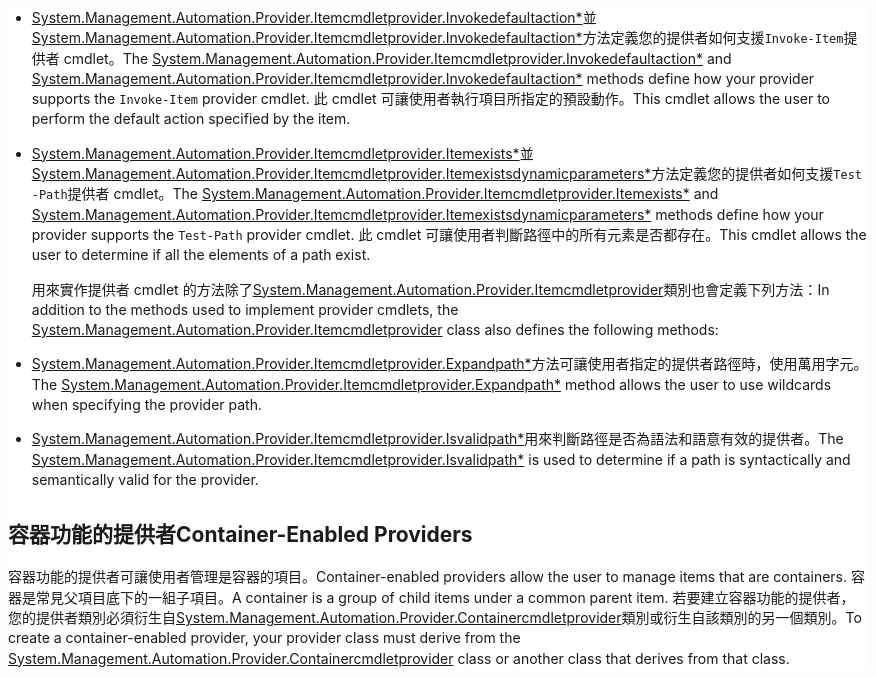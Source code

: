 - <span data-ttu-id="e8d8b-131">[System.Management.Automation.Provider.Itemcmdletprovider.Invokedefaultaction\*](/dotnet/api/System.Management.Automation.Provider.ItemCmdletProvider.InvokeDefaultAction)並[System.Management.Automation.Provider.Itemcmdletprovider.Invokedefaultaction\*](/dotnet/api/System.Management.Automation.Provider.ItemCmdletProvider.InvokeDefaultAction)方法定義您的提供者如何支援`Invoke-Item`提供者 cmdlet。</span><span class="sxs-lookup"><span data-stu-id="e8d8b-131">The [System.Management.Automation.Provider.Itemcmdletprovider.Invokedefaultaction\*](/dotnet/api/System.Management.Automation.Provider.ItemCmdletProvider.InvokeDefaultAction) and [System.Management.Automation.Provider.Itemcmdletprovider.Invokedefaultaction\*](/dotnet/api/System.Management.Automation.Provider.ItemCmdletProvider.InvokeDefaultAction) methods define how your provider supports the `Invoke-Item` provider cmdlet.</span></span> <span data-ttu-id="e8d8b-132">此 cmdlet 可讓使用者執行項目所指定的預設動作。</span><span class="sxs-lookup"><span data-stu-id="e8d8b-132">This cmdlet allows the user to perform the default action specified by the item.</span></span>

- <span data-ttu-id="e8d8b-133">[System.Management.Automation.Provider.Itemcmdletprovider.Itemexists\*](/dotnet/api/System.Management.Automation.Provider.ItemCmdletProvider.ItemExists)並[System.Management.Automation.Provider.Itemcmdletprovider.Itemexistsdynamicparameters\*](/dotnet/api/System.Management.Automation.Provider.ItemCmdletProvider.ItemExistsDynamicParameters)方法定義您的提供者如何支援`Test-Path`提供者 cmdlet。</span><span class="sxs-lookup"><span data-stu-id="e8d8b-133">The [System.Management.Automation.Provider.Itemcmdletprovider.Itemexists\*](/dotnet/api/System.Management.Automation.Provider.ItemCmdletProvider.ItemExists) and [System.Management.Automation.Provider.Itemcmdletprovider.Itemexistsdynamicparameters\*](/dotnet/api/System.Management.Automation.Provider.ItemCmdletProvider.ItemExistsDynamicParameters) methods define how your provider supports the `Test-Path` provider cmdlet.</span></span> <span data-ttu-id="e8d8b-134">此 cmdlet 可讓使用者判斷路徑中的所有元素是否都存在。</span><span class="sxs-lookup"><span data-stu-id="e8d8b-134">This cmdlet allows the user to determine if all the elements of a path exist.</span></span>

  <span data-ttu-id="e8d8b-135">用來實作提供者 cmdlet 的方法除了[System.Management.Automation.Provider.Itemcmdletprovider](/dotnet/api/System.Management.Automation.Provider.ItemCmdletProvider)類別也會定義下列方法：</span><span class="sxs-lookup"><span data-stu-id="e8d8b-135">In addition to the methods used to implement provider cmdlets, the [System.Management.Automation.Provider.Itemcmdletprovider](/dotnet/api/System.Management.Automation.Provider.ItemCmdletProvider) class also defines the following methods:</span></span>

- <span data-ttu-id="e8d8b-136">[System.Management.Automation.Provider.Itemcmdletprovider.Expandpath\*](/dotnet/api/System.Management.Automation.Provider.ItemCmdletProvider.ExpandPath)方法可讓使用者指定的提供者路徑時，使用萬用字元。</span><span class="sxs-lookup"><span data-stu-id="e8d8b-136">The [System.Management.Automation.Provider.Itemcmdletprovider.Expandpath\*](/dotnet/api/System.Management.Automation.Provider.ItemCmdletProvider.ExpandPath) method allows the user to use wildcards when specifying the provider path.</span></span>

- <span data-ttu-id="e8d8b-137">[System.Management.Automation.Provider.Itemcmdletprovider.Isvalidpath\*](/dotnet/api/System.Management.Automation.Provider.ItemCmdletProvider.IsValidPath)用來判斷路徑是否為語法和語意有效的提供者。</span><span class="sxs-lookup"><span data-stu-id="e8d8b-137">The [System.Management.Automation.Provider.Itemcmdletprovider.Isvalidpath\*](/dotnet/api/System.Management.Automation.Provider.ItemCmdletProvider.IsValidPath) is used to determine if a path is syntactically and semantically valid for the provider.</span></span>

## <a name="container-enabled-providers"></a><span data-ttu-id="e8d8b-138">容器功能的提供者</span><span class="sxs-lookup"><span data-stu-id="e8d8b-138">Container-Enabled Providers</span></span>

<span data-ttu-id="e8d8b-139">容器功能的提供者可讓使用者管理是容器的項目。</span><span class="sxs-lookup"><span data-stu-id="e8d8b-139">Container-enabled providers allow the user to manage items that are containers.</span></span> <span data-ttu-id="e8d8b-140">容器是常見父項目底下的一組子項目。</span><span class="sxs-lookup"><span data-stu-id="e8d8b-140">A container is a group of child items under a common parent item.</span></span> <span data-ttu-id="e8d8b-141">若要建立容器功能的提供者，您的提供者類別必須衍生自[System.Management.Automation.Provider.Containercmdletprovider](/dotnet/api/System.Management.Automation.Provider.ContainerCmdletProvider)類別或衍生自該類別的另一個類別。</span><span class="sxs-lookup"><span data-stu-id="e8d8b-141">To create a container-enabled provider, your provider class must derive from the [System.Management.Automation.Provider.Containercmdletprovider](/dotnet/api/System.Management.Automation.Provider.ContainerCmdletProvider) class or another class that derives from that class.</span></span>
